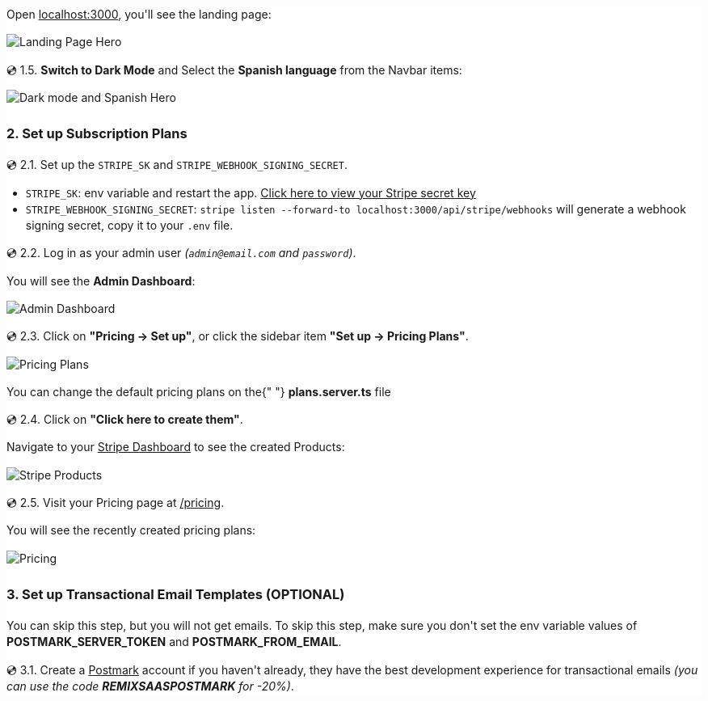 Open [localhost:3000](http://localhost:3000), you'll see the landing page:

![Landing Page Hero](https://yahooder.sirv.com/saasrock/tutorials/quick-start-v-0-2-6/1.3.png)

💿 1.5. **Switch to Dark Mode** and Select the **Spanish language** from the Navbar items:

![Dark mode and Spanish Hero](https://yahooder.sirv.com/saasrock/tutorials/quick-start-v-0-2-6/1.4.png)

### 2. Set up Subscription Plans

💿 2.1. Set up the `STRIPE_SK` and `STRIPE_WEBHOOK_SIGNING_SECRET`.

- `STRIPE_SK`: env variable and restart the app. [Click here to view your Stripe secret key](https://dashboard.stripe.com/test/apikeys)
- `STRIPE_WEBHOOK_SIGNING_SECRET`: `stripe listen --forward-to localhost:3000/api/stripe/webhooks` will generate a webhook signing secret, copy it to your `.env` file.

💿 2.2. Log in as your admin user _(`admin@email.com` and `password`)_.

You will see the **Admin Dashboard**:

![Admin Dashboard](https://yahooder.sirv.com/saasrock/tutorials/quick-start-v-0-2-6/2.2.png)

💿 2.3. Click on **"Pricing → Set up"**, or click the sidebar item **"Set up → Pricing Plans"**.

![Pricing Plans](https://yahooder.sirv.com/saasrock/tutorials/quick-start-v-0-2-6/2.3.png)

<InfoBanner title="NOTE">
  You can change the default pricing plans on the{" "}
  <b class="italic">plans.server.ts</b> file
</InfoBanner>

💿 2.4. Click on **"Click here to create them"**.

Navigate to your [Stripe Dashboard](https://dashboard.stripe.com/test/products) to see the created Products:

![Stripe Products](https://yahooder.sirv.com/saasrock/tutorials/quick-start-v-0-2-6/2.4.png)

💿 2.5. Visit your Pricing page at [/pricing](http://localhost:3000/pricing).

You will see the recently created pricing plans:

![Pricing](https://yahooder.sirv.com/saasrock/tutorials/quick-start-v-0-2-6/2.5.png)

### 3. Set up Transactional Email Templates (OPTIONAL)

<InfoBanner title="NOTE">
  You can skip this step, but you will not get emails. To
  skip this step, make sure you don't set the env variable
  values of <b class="italic">POSTMARK_SERVER_TOKEN</b> and
  <b class="italic">POSTMARK_FROM_EMAIL</b>.
</InfoBanner>

💿 3.1. Create a [Postmark](https://postmarkapp.com/) account if you haven't already, they have the best development experience for transactional emails _(you can use the code **REMIXSAASPOSTMARK** for -20%)_.
